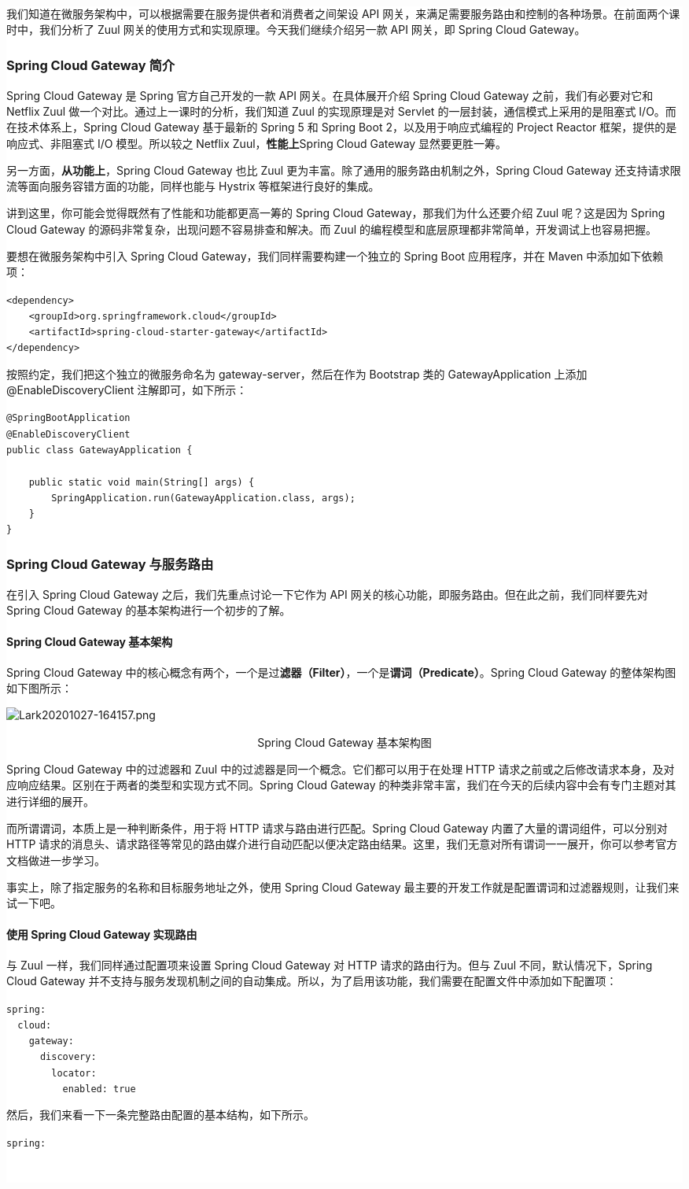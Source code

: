 <p data-nodeid="685" class="">我们知道在微服务架构中，可以根据需要在服务提供者和消费者之间架设 API 网关，来满足需要服务路由和控制的各种场景。在前面两个课时中，我们分析了 Zuul 网关的使用方式和实现原理。今天我们继续介绍另一款 API 网关，即 Spring Cloud Gateway。</p>
<h3 data-nodeid="686">Spring Cloud Gateway 简介</h3>
<p data-nodeid="687">Spring Cloud Gateway 是 Spring 官方自己开发的一款 API 网关。在具体展开介绍 Spring Cloud Gateway 之前，我们有必要对它和 Netflix Zuul 做一个对比。通过上一课时的分析，我们知道 Zuul 的实现原理是对 Servlet 的一层封装，通信模式上采用的是阻塞式 I/O。而在技术体系上，Spring Cloud Gateway 基于最新的 Spring 5 和 Spring Boot 2，以及用于响应式编程的 Project Reactor 框架，提供的是响应式、非阻塞式 I/O 模型。所以较之 Netflix Zuul，<strong data-nodeid="739">性能上</strong>Spring Cloud Gateway 显然要更胜一筹。</p>
<p data-nodeid="688">另一方面，<strong data-nodeid="745">从功能上</strong>，Spring Cloud Gateway 也比 Zuul 更为丰富。除了通用的服务路由机制之外，Spring Cloud Gateway 还支持请求限流等面向服务容错方面的功能，同样也能与 Hystrix 等框架进行良好的集成。</p>
<p data-nodeid="689">讲到这里，你可能会觉得既然有了性能和功能都更高一筹的 Spring Cloud Gateway，那我们为什么还要介绍 Zuul 呢？这是因为 Spring Cloud Gateway 的源码非常复杂，出现问题不容易排查和解决。而 Zuul 的编程模型和底层原理都非常简单，开发调试上也容易把握。</p>
<p data-nodeid="690">要想在微服务架构中引入 Spring Cloud Gateway，我们同样需要构建一个独立的 Spring Boot 应用程序，并在 Maven 中添加如下依赖项：</p>
<pre class="lang-xml" data-nodeid="691"><code data-language="xml"><span class="hljs-tag">&lt;<span class="hljs-name">dependency</span>&gt;</span>
&nbsp;&nbsp;&nbsp; <span class="hljs-tag">&lt;<span class="hljs-name">groupId</span>&gt;</span>org.springframework.cloud<span class="hljs-tag">&lt;/<span class="hljs-name">groupId</span>&gt;</span>
&nbsp;&nbsp;&nbsp;&nbsp;<span class="hljs-tag">&lt;<span class="hljs-name">artifactId</span>&gt;</span>spring-cloud-starter-gateway<span class="hljs-tag">&lt;/<span class="hljs-name">artifactId</span>&gt;</span>
<span class="hljs-tag">&lt;/<span class="hljs-name">dependency</span>&gt;</span>
</code></pre>
<p data-nodeid="692">按照约定，我们把这个独立的微服务命名为 gateway-server，然后在作为 Bootstrap 类的 GatewayApplication 上添加 @EnableDiscoveryClient 注解即可，如下所示：</p>
<pre class="lang-java" data-nodeid="693"><code data-language="java"><span class="hljs-meta">@SpringBootApplication</span>
<span class="hljs-meta">@EnableDiscoveryClient</span>
<span class="hljs-keyword">public</span> <span class="hljs-class"><span class="hljs-keyword">class</span> <span class="hljs-title">GatewayApplication</span> </span>{
&nbsp;
&nbsp;&nbsp;&nbsp; <span class="hljs-function"><span class="hljs-keyword">public</span> <span class="hljs-keyword">static</span> <span class="hljs-keyword">void</span> <span class="hljs-title">main</span><span class="hljs-params">(String[] args)</span> </span>{
&nbsp;&nbsp;&nbsp;&nbsp;&nbsp;&nbsp;&nbsp; SpringApplication.run(GatewayApplication.class, args);
&nbsp;&nbsp;&nbsp; }
}
</code></pre>
<h3 data-nodeid="694">Spring Cloud Gateway 与服务路由</h3>
<p data-nodeid="695">在引入 Spring Cloud Gateway 之后，我们先重点讨论一下它作为 API 网关的核心功能，即服务路由。但在此之前，我们同样要先对 Spring Cloud Gateway 的基本架构进行一个初步的了解。</p>
<h4 data-nodeid="696">Spring Cloud Gateway 基本架构</h4>
<p data-nodeid="697">Spring Cloud Gateway 中的核心概念有两个，一个是过<strong data-nodeid="761">滤器（Filter）</strong>，一个是<strong data-nodeid="762">谓词（Predicate）</strong>。Spring Cloud Gateway 的整体架构图如下图所示：</p>
<p data-nodeid="698"><img src="https://s0.lgstatic.com/i/image/M00/64/30/Ciqc1F-X3WqATvJfAAGAafgQhSE126.png" alt="Lark20201027-164157.png" data-nodeid="765"></p>
<div data-nodeid="699"><p style="text-align:center">Spring Cloud Gateway 基本架构图</p></div>
<p data-nodeid="700">Spring Cloud Gateway 中的过滤器和 Zuul 中的过滤器是同一个概念。它们都可以用于在处理 HTTP 请求之前或之后修改请求本身，及对应响应结果。区别在于两者的类型和实现方式不同。Spring Cloud Gateway 的种类非常丰富，我们在今天的后续内容中会有专门主题对其进行详细的展开。</p>
<p data-nodeid="701">而所谓谓词，本质上是一种判断条件，用于将 HTTP 请求与路由进行匹配。Spring Cloud Gateway 内置了大量的谓词组件，可以分别对 HTTP 请求的消息头、请求路径等常见的路由媒介进行自动匹配以便决定路由结果。这里，我们无意对所有谓词一一展开，你可以参考官方文档做进一步学习。</p>
<p data-nodeid="702">事实上，除了指定服务的名称和目标服务地址之外，使用 Spring Cloud Gateway 最主要的开发工作就是配置谓词和过滤器规则，让我们来试一下吧。</p>
<h4 data-nodeid="703">使用 Spring Cloud Gateway 实现路由</h4>
<p data-nodeid="704">与 Zuul 一样，我们同样通过配置项来设置 Spring Cloud Gateway 对 HTTP 请求的路由行为。但与 Zuul 不同，默认情况下，Spring Cloud Gateway 并不支持与服务发现机制之间的自动集成。所以，为了启用该功能，我们需要在配置文件中添加如下配置项：</p>
<pre class="lang-xml" data-nodeid="705"><code data-language="xml">spring:
  cloud:
	gateway:
&nbsp;     discovery:
&nbsp;&nbsp;      locator:
&nbsp;&nbsp;&nbsp;&nbsp;      enabled: true
</code></pre>
<p data-nodeid="706">然后，我们来看一下一条完整路由配置的基本结构，如下所示。</p>
<pre class="lang-xml" data-nodeid="707"><code data-language="xml">spring: